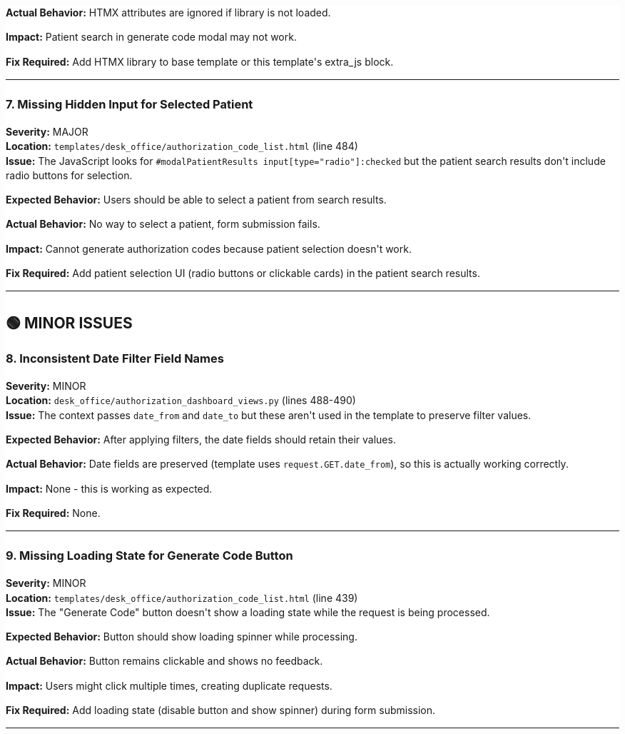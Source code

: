 **Actual Behavior:** HTMX attributes are ignored if library is not loaded.

**Impact:** Patient search in generate code modal may not work.

**Fix Required:** Add HTMX library to base template or this template's extra_js block.

---

### 7. **Missing Hidden Input for Selected Patient**
**Severity:** MAJOR  
**Location:** `templates/desk_office/authorization_code_list.html` (line 484)  
**Issue:** The JavaScript looks for `#modalPatientResults input[type="radio"]:checked` but the patient search results don't include radio buttons for selection.

**Expected Behavior:** Users should be able to select a patient from search results.

**Actual Behavior:** No way to select a patient, form submission fails.

**Impact:** Cannot generate authorization codes because patient selection doesn't work.

**Fix Required:** Add patient selection UI (radio buttons or clickable cards) in the patient search results.

---

## 🟢 MINOR ISSUES

### 8. **Inconsistent Date Filter Field Names**
**Severity:** MINOR  
**Location:** `desk_office/authorization_dashboard_views.py` (lines 488-490)  
**Issue:** The context passes `date_from` and `date_to` but these aren't used in the template to preserve filter values.

**Expected Behavior:** After applying filters, the date fields should retain their values.

**Actual Behavior:** Date fields are preserved (template uses `request.GET.date_from`), so this is actually working correctly.

**Impact:** None - this is working as expected.

**Fix Required:** None.

---

### 9. **Missing Loading State for Generate Code Button**
**Severity:** MINOR  
**Location:** `templates/desk_office/authorization_code_list.html` (line 439)  
**Issue:** The "Generate Code" button doesn't show a loading state while the request is being processed.

**Expected Behavior:** Button should show loading spinner while processing.

**Actual Behavior:** Button remains clickable and shows no feedback.

**Impact:** Users might click multiple times, creating duplicate requests.

**Fix Required:** Add loading state (disable button and show spinner) during form submission.

---